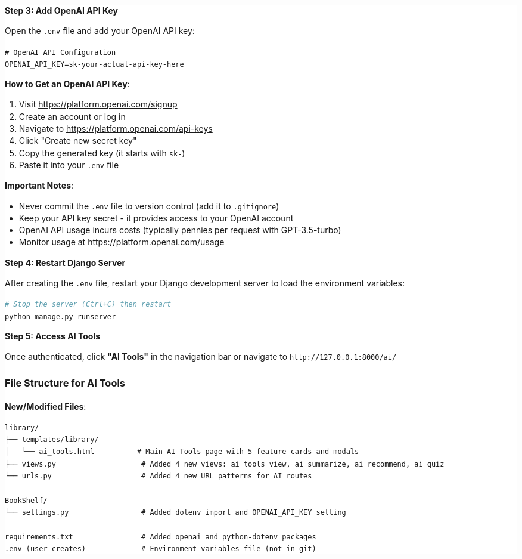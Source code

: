 **Step 3: Add OpenAI API Key**

Open the `.env` file and add your OpenAI API key:

```env
# OpenAI API Configuration
OPENAI_API_KEY=sk-your-actual-api-key-here
```

**How to Get an OpenAI API Key**:
1. Visit https://platform.openai.com/signup
2. Create an account or log in
3. Navigate to https://platform.openai.com/api-keys
4. Click "Create new secret key"
5. Copy the generated key (it starts with `sk-`)
6. Paste it into your `.env` file

**Important Notes**:
- Never commit the `.env` file to version control (add it to `.gitignore`)
- Keep your API key secret - it provides access to your OpenAI account
- OpenAI API usage incurs costs (typically pennies per request with GPT-3.5-turbo)
- Monitor usage at https://platform.openai.com/usage

**Step 4: Restart Django Server**

After creating the `.env` file, restart your Django development server to load the environment variables:

```bash
# Stop the server (Ctrl+C) then restart
python manage.py runserver
```

**Step 5: Access AI Tools**

Once authenticated, click **"AI Tools"** in the navigation bar or navigate to `http://127.0.0.1:8000/ai/`

### File Structure for AI Tools

**New/Modified Files**:

```
library/
├── templates/library/
│   └── ai_tools.html          # Main AI Tools page with 5 feature cards and modals
├── views.py                    # Added 4 new views: ai_tools_view, ai_summarize, ai_recommend, ai_quiz
└── urls.py                     # Added 4 new URL patterns for AI routes

BookShelf/
└── settings.py                 # Added dotenv import and OPENAI_API_KEY setting

requirements.txt                # Added openai and python-dotenv packages
.env (user creates)             # Environment variables file (not in git)
```
